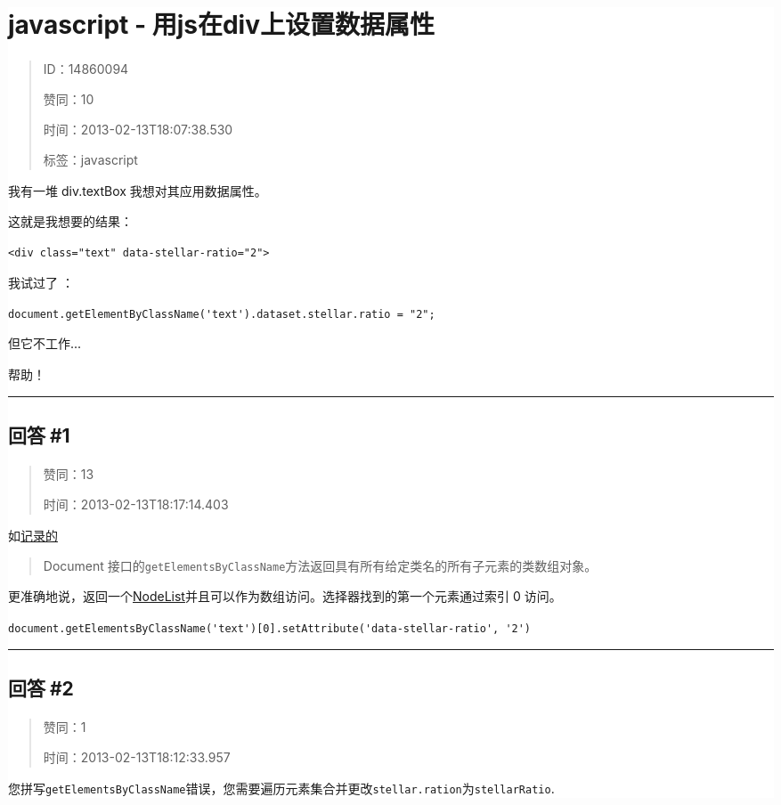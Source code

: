 # javascript - 用js在div上设置数据属性

> ID：14860094
> 
> 赞同：10
> 
> 时间：2013-02-13T18:07:38.530
> 
> 标签：javascript

我有一堆 div.textBox 我想对其应用数据属性。

这就是我想要的结果：

```
<div class="text" data-stellar-ratio="2"> 
```

我试过了 ：

```
document.getElementByClassName('text').dataset.stellar.ratio = "2"; 
```

但它不工作...

帮助！

* * *

## 回答 #1

> 赞同：13
> 
> 时间：2013-02-13T18:17:14.403

如[记录的](https://developer.mozilla.org/en-US/docs/Web/API/Document/getElementsByClassName)

> Document 接口的`getElementsByClassName`方法返回具有所有给定类名的所有子元素的类数组对象。

更准确地说，返回一个[NodeList](https://developer.mozilla.org/en-US/docs/Web/API/NodeList)并且可以作为数组访问。选择器找到的第一个元素通过索引 0 访问。

```
document.getElementsByClassName('text')[0].setAttribute('data-stellar-ratio', '2') 
```

* * *

## 回答 #2

> 赞同：1
> 
> 时间：2013-02-13T18:12:33.957

您拼写`getElementsByClassName`错误，您需要遍历元素集合并更改`stellar.ration`为`stellarRatio`.
